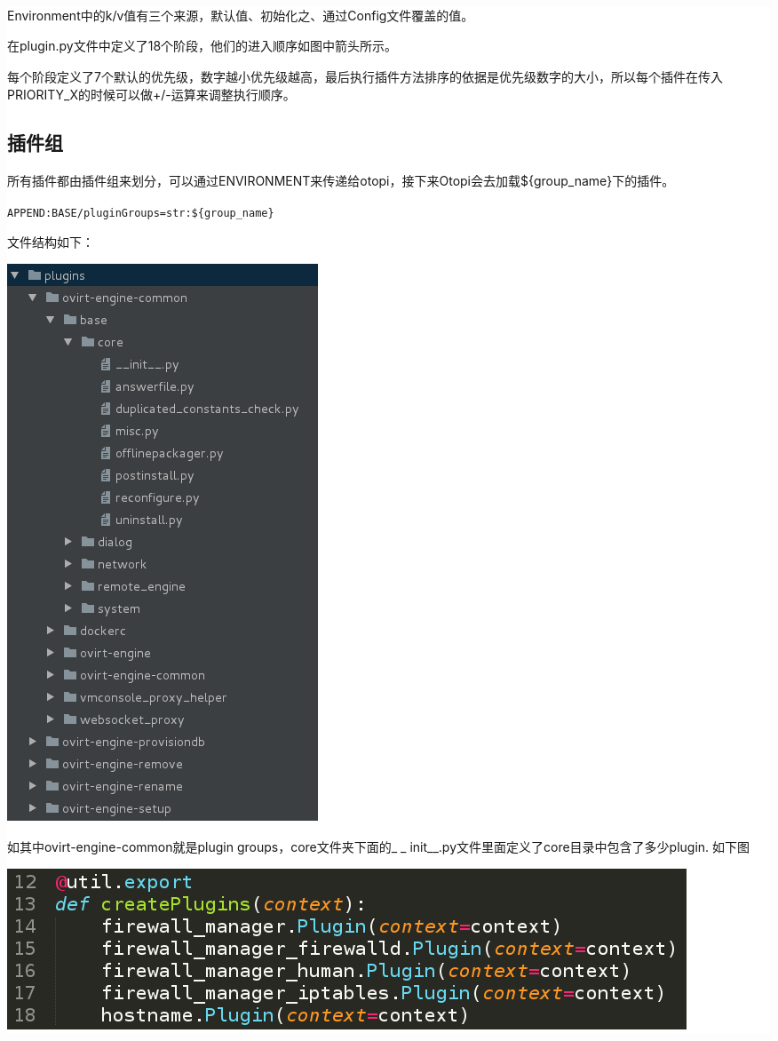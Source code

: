 Environment中的k/v值有三个来源，默认值、初始化之、通过Config文件覆盖的值。

在plugin.py文件中定义了18个阶段，他们的进入顺序如图中箭头所示。

每个阶段定义了7个默认的优先级，数字越小优先级越高，最后执行插件方法排序的依据是优先级数字的大小，所以每个插件在传入PRIORITY_X的时候可以做+/-运算来调整执行顺序。


## 插件组

所有插件都由插件组来划分，可以通过ENVIRONMENT来传递给otopi，接下来Otopi会去加载${group_name}下的插件。

    APPEND:BASE/pluginGroups=str:${group_name}
    
文件结构如下：

![image](https://github.com/ShaneDean/file/blob/master/blog/ovirt_engine_env/ovirt_engine_packages_setup_plugins_list.png?raw=true)

如其中ovirt-engine-common就是plugin groups，core文件夹下面的_ _ init__.py文件里面定义了core目录中包含了多少plugin. 如下图

![image](https://github.com/ShaneDean/file/blob/master/blog/ovirt_engine_env/ovirt_engine_packages_setup_plugins_plugin_createPlugins.png?raw=true)
